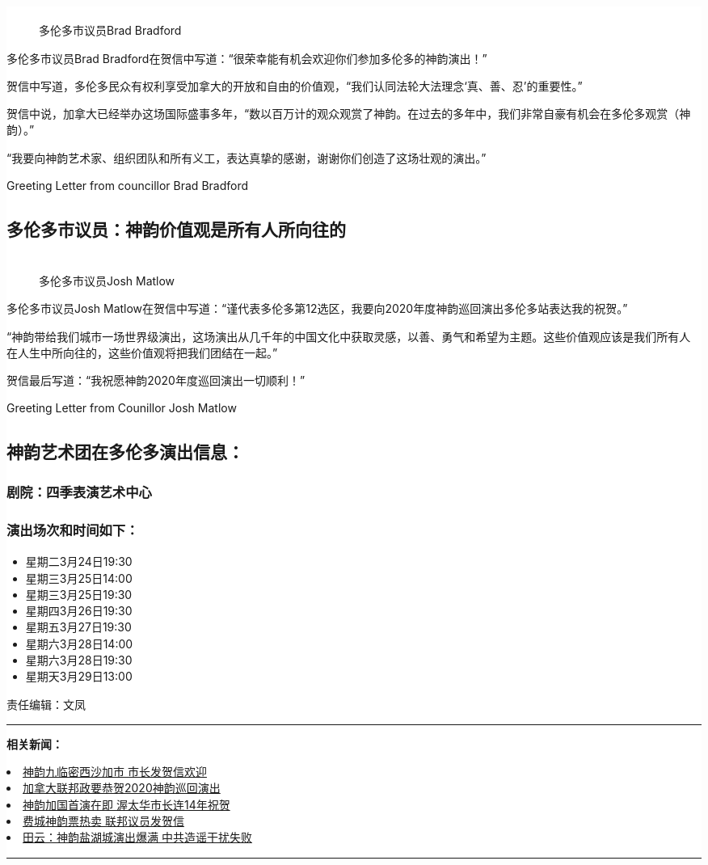 <figure id="attachment_11912903" aria-describedby="caption-attachment-11912903" style="width: 334px" class="wp-caption aligncenter"><a target="_blank" href="https://i.epochtimes.com/assets/uploads/2020/03/Brad-Bradford.jpg"><img class=" wp-image-11912903" src="https://i.epochtimes.com/assets/uploads/2020/03/Brad-Bradford.jpg" alt="" width="334" b="334" /></a><figcaption id="caption-attachment-11912903" class="wp-caption-text">多伦多市议员Brad Bradford</figcaption></figure>
<p>多伦多市议员Brad Bradford在贺信中写道：“很荣幸能有机会欢迎你们参加多伦多的神韵演出！”</p>
<p>贺信中写道，多伦多民众有权利享受加拿大的开放和自由的价值观，“我们认同法轮大法理念‘真、善、忍’的重要性。”</p>
<p>贺信中说，加拿大已经举办这场国际盛事多年，“数以百万计的观众观赏了神韵。在过去的多年中，我们非常自豪有机会在多伦多观赏（神韵）。”</p>
<p>“我要向神韵艺术家、组织团队和所有义工，表达真挚的感谢，谢谢你们创造了这场壮观的演出。”</p>
<p><ahref="https://i.epochtimes.com/assets/uploads/2020/03/councillor-Brad-Bradford.pdf">Greeting Letter from councillor Brad Bradford</a></p>
<h2>多伦多市议员：神韵价值观是所有人所向往的</h2>
<figure id="attachment_11912902" aria-describedby="caption-attachment-11912902" style="width: 332px" class="wp-caption aligncenter"><a target="_blank" href="https://i.epochtimes.com/assets/uploads/2020/03/Josh-Matlow.jpg"><img class=" wp-image-11912902" src="https://i.epochtimes.com/assets/uploads/2020/03/Josh-Matlow-600x600.jpg" alt="" width="332" b="332" /></a><figcaption id="caption-attachment-11912902" class="wp-caption-text">多伦多市议员Josh Matlow</figcaption></figure>
<p>多伦多市议员Josh Matlow在贺信中写道：“谨代表多伦多第12选区，我要向2020年度神韵巡回演出多伦多站表达我的祝贺。”</p>
<p>“神韵带给我们城市一场世界级演出，这场演出从几千年的中国文化中获取灵感，以善、勇气和希望为主题。这些价值观应该是我们所有人在人生中所向往的，这些价值观将把我们团结在一起。”</p>
<p>贺信最后写道：“我祝愿神韵2020年度巡回演出一切顺利！”</p>
<p><ahref="https://i.epochtimes.com/assets/uploads/2020/03/Counillor-Josh-Matlow.pdf">Greeting Letter from Counillor Josh Matlow</a></p>
<h2>神韵艺术团在多伦多演出信息：</h2>
<h3 class="show-theater-name">剧院：四季表演艺术中心</h3>
<h3 class="show-theater-name">演出场次和时间如下：</h3>
<div class="show-schedule">
<ul id="city-schedule" class="city-schedule-with-status">
<li class=" status "><span class="city-schedule-week-day">星期二</span><span class="city-schedule-month">3月24日</span><span class="city-schedule-time">19:30</span></li>
<li class=" "><span class="city-schedule-week-day">星期三</span><span class="city-schedule-month">3月25日</span><span class="city-schedule-time">14:00</span></li>
<li class=" ">星期三<span class="city-schedule-month">3月25日</span><span class="city-schedule-time">19:30</span></li>
<li class=" status "><span class="city-schedule-week-day">星期四</span><span class="city-schedule-month">3月26日</span><span class="city-schedule-time">19:30</span></li>
<li class=" "><span class="city-schedule-week-day">星期五</span><span class="city-schedule-month">3月27日</span><span class="city-schedule-time">19:30</span></li>
<li class=" status "><span class="city-schedule-week-day">星期六</span><span class="city-schedule-month">3月28日</span><span class="city-schedule-time">14:00</span></li>
<li class=" status "><span class="city-schedule-week-day">星期六</span><span class="city-schedule-month">3月28日</span><span class="city-schedule-time">19:30</span></li>
<li class=" status "><span class="city-schedule-week-day">星期天</span><span class="city-schedule-month">3月29日</span><span class="city-schedule-time">13:00</span></li>
</ul>
</div>
<p>责任编辑：文凤</p>
	
<hr>


<strong>相关新闻：</strong>
<li><a href="https://github.com/rxpdbu307/djy/blob/master/gb/19/1/6/n10957895.md#1">神韵九临密西沙加市 市长发贺信欢迎</a></li>
<li><a href="https://github.com/rxpdbu307/djy/blob/master/gb/19/12/21/n11737456.md#1">加拿大联邦政要恭贺2020神韵巡回演出</a></li>
<li><a href="https://github.com/rxpdbu307/djy/blob/master/gb/19/12/25/n11745375.md#1">神韵加国首演在即 渥太华市长连14年祝贺</a></li>
<li><a href="https://github.com/rxpdbu307/djy/blob/master/gb/20/1/30/n11832960.md#1">费城神韵票热卖 联邦议员发贺信</a></li>
<li><a href="https://github.com/rxpdbu307/djy/blob/master/gb/20/3/2/n11908418.md#1">田云：神韵盐湖城演出爆满 中共造谣干扰失败</a></li>
<hr>
